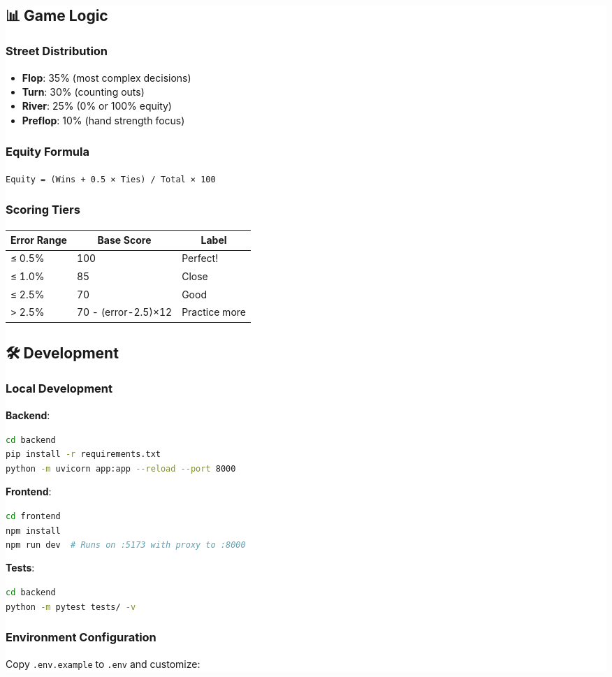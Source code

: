 ## 📊 Game Logic

### Street Distribution
- **Flop**: 35% (most complex decisions)
- **Turn**: 30% (counting outs)  
- **River**: 25% (0% or 100% equity)
- **Preflop**: 10% (hand strength focus)

### Equity Formula
```
Equity = (Wins + 0.5 × Ties) / Total × 100
```

### Scoring Tiers
| Error Range | Base Score | Label |
|-------------|------------|-------|
| ≤ 0.5% | 100 | Perfect! |
| ≤ 1.0% | 85 | Close |
| ≤ 2.5% | 70 | Good |
| > 2.5% | 70 - (error-2.5)×12 | Practice more |

## 🛠️ Development

### Local Development

**Backend**:
```bash
cd backend
pip install -r requirements.txt
python -m uvicorn app:app --reload --port 8000
```

**Frontend**:
```bash
cd frontend  
npm install
npm run dev  # Runs on :5173 with proxy to :8000
```

**Tests**:
```bash
cd backend
python -m pytest tests/ -v
```

### Environment Configuration

Copy `.env.example` to `.env` and customize:

